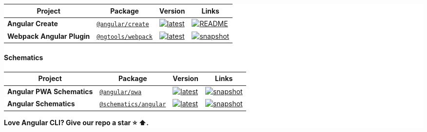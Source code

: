 | Project | Package | Version | Links |
|---|---|---|---|
**Angular Create** | [`@angular/create`](https://npmjs.com/package/@angular/create) | [![latest](https://img.shields.io/npm/v/%40angular%2Fcreate/latest.svg)](https://npmjs.com/package/@angular/create) | [![README](https://img.shields.io/badge/README--green.svg)](/packages/angular/create/README.md)
**Webpack Angular Plugin** | [`@ngtools/webpack`](https://npmjs.com/package/@ngtools/webpack) | [![latest](https://img.shields.io/npm/v/%40ngtools%2Fwebpack/latest.svg)](https://npmjs.com/package/@ngtools/webpack) |  [![snapshot](https://img.shields.io/badge/snapshot--blue.svg)](https://github.com/angular/ngtools-webpack-builds)

#### Schematics

| Project | Package | Version | Links |
|---|---|---|---|
**Angular PWA Schematics** | [`@angular/pwa`](https://npmjs.com/package/@angular/pwa) | [![latest](https://img.shields.io/npm/v/%40angular%2Fpwa/latest.svg)](https://npmjs.com/package/@angular/pwa) |  [![snapshot](https://img.shields.io/badge/snapshot--blue.svg)](https://github.com/angular/angular-pwa-builds)
**Angular Schematics** | [`@schematics/angular`](https://npmjs.com/package/@schematics/angular) | [![latest](https://img.shields.io/npm/v/%40schematics%2Fangular/latest.svg)](https://npmjs.com/package/@schematics/angular) |  [![snapshot](https://img.shields.io/badge/snapshot--blue.svg)](https://github.com/angular/schematics-angular-builds)



**Love Angular CLI? Give our repo a star :star: :arrow_up:.**

[contributing]: CONTRIBUTING.md
[developer]: docs/DEVELOPER.md
[quickstart]: https://angular.io/start
[changelog]: CHANGELOG.md
[documentation]: https://angular.io/docs
[angularmaterial]: https://material.angular.io/
[cli]: https://cli.angular.io/
[aio]: https://angular.io/
[workspaceconfig]: https://angular.io/guide/workspace-config
[schematics]: https://angular.io/guide/schematics
[filestructure]: https://angular.io/guide/file-structure
[node.js]: https://nodejs.org/
[npm]: https://www.npmjs.com/get-npm
[codeofconduct]: https://github.com/angular/angular/blob/main/CODE_OF_CONDUCT.md
[twitter]: https://www.twitter.com/angular
[discord]: https://discord.gg/angular
[gitter]: https://gitter.im/angular/angular-cli
[stackoverflow]: https://stackoverflow.com/questions/tagged/angular-cli
[youtube]: https://youtube.com/angular
[meetup]: https://www.meetup.com/find/?keywords=angular
